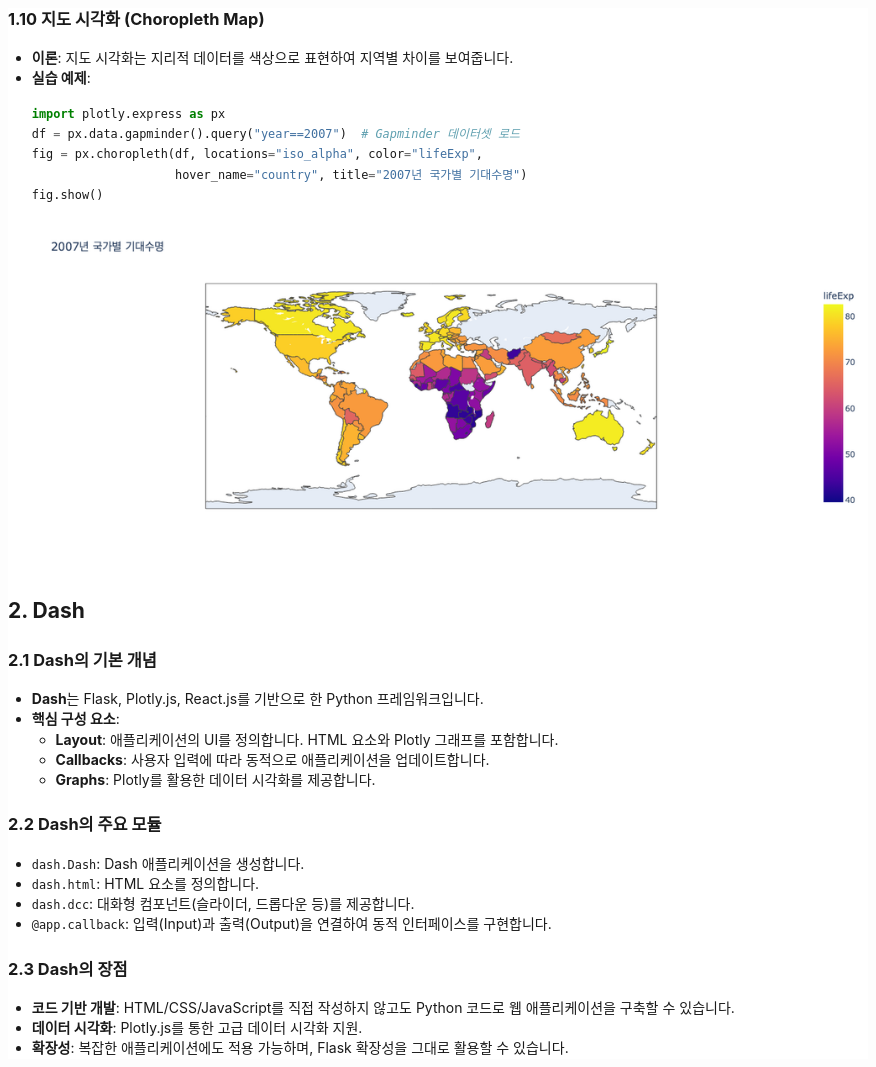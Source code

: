 
### 1.10 **지도 시각화 (Choropleth Map)**
- **이론**: 지도 시각화는 지리적 데이터를 색상으로 표현하여 지역별 차이를 보여줍니다.
- **실습 예제**:
  ```python
  import plotly.express as px
  df = px.data.gapminder().query("year==2007")  # Gapminder 데이터셋 로드
  fig = px.choropleth(df, locations="iso_alpha", color="lifeExp",
                      hover_name="country", title="2007년 국가별 기대수명")
  fig.show()
  ```
![plotly_scatter](/assets/images/plotly/plotly_cholopleth_map.png)



## 2. Dash

### **2.1 Dash의 기본 개념**
- **Dash**는 Flask, Plotly.js, React.js를 기반으로 한 Python 프레임워크입니다.
- **핵심 구성 요소**:
  - **Layout**: 애플리케이션의 UI를 정의합니다. HTML 요소와 Plotly 그래프를 포함합니다.
  - **Callbacks**: 사용자 입력에 따라 동적으로 애플리케이션을 업데이트합니다.
  - **Graphs**: Plotly를 활용한 데이터 시각화를 제공합니다.

### **2.2 Dash의 주요 모듈**
- `dash.Dash`: Dash 애플리케이션을 생성합니다.
- `dash.html`: HTML 요소를 정의합니다.
- `dash.dcc`: 대화형 컴포넌트(슬라이더, 드롭다운 등)를 제공합니다.
- `@app.callback`: 입력(Input)과 출력(Output)을 연결하여 동적 인터페이스를 구현합니다.

### **2.3 Dash의 장점**
- **코드 기반 개발**: HTML/CSS/JavaScript를 직접 작성하지 않고도 Python 코드로 웹 애플리케이션을 구축할 수 있습니다.
- **데이터 시각화**: Plotly.js를 통한 고급 데이터 시각화 지원.
- **확장성**: 복잡한 애플리케이션에도 적용 가능하며, Flask 확장성을 그대로 활용할 수 있습니다.
